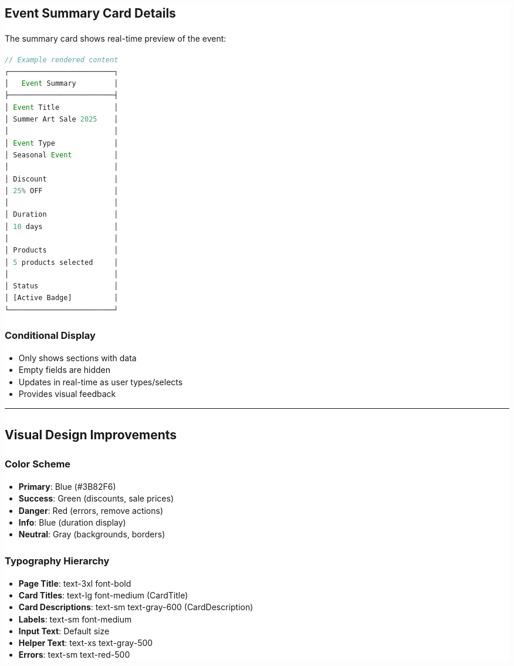 
## Event Summary Card Details

The summary card shows real-time preview of the event:

```typescript
// Example rendered content
┌─────────────────────────┐
│   Event Summary         │
├─────────────────────────┤
│ Event Title             │
│ Summer Art Sale 2025    │
│                         │
│ Event Type              │
│ Seasonal Event          │
│                         │
│ Discount                │
│ 25% OFF                 │
│                         │
│ Duration                │
│ 10 days                 │
│                         │
│ Products                │
│ 5 products selected     │
│                         │
│ Status                  │
│ [Active Badge]          │
└─────────────────────────┘
```

### Conditional Display
- Only shows sections with data
- Empty fields are hidden
- Updates in real-time as user types/selects
- Provides visual feedback

---

## Visual Design Improvements

### Color Scheme
- **Primary**: Blue (#3B82F6)
- **Success**: Green (discounts, sale prices)
- **Danger**: Red (errors, remove actions)
- **Info**: Blue (duration display)
- **Neutral**: Gray (backgrounds, borders)

### Typography Hierarchy
- **Page Title**: text-3xl font-bold
- **Card Titles**: text-lg font-medium (CardTitle)
- **Card Descriptions**: text-sm text-gray-600 (CardDescription)
- **Labels**: text-sm font-medium
- **Input Text**: Default size
- **Helper Text**: text-xs text-gray-500
- **Errors**: text-sm text-red-500
